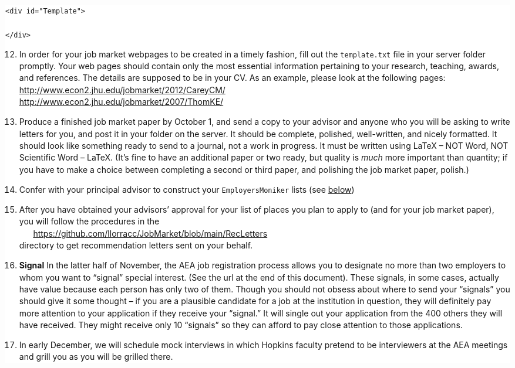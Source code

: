     <div id="Template">

    </div>

12. In order for your job market webpages to be created in a timely fashion, fill out the `template.txt` file in your server folder promptly. Your web pages should contain only the most essential information pertaining to your research, teaching, awards, and references. The details are supposed to be in your CV. As an example, please look at the following pages:  
    <http://www.econ2.jhu.edu/jobmarket/2012/CareyCM/>  
    <http://www.econ2.jhu.edu/jobmarket/2007/ThomKE/>

    <div id="Produce-Job-Paper">

    </div>

13. Produce a finished job market paper by October 1, and send a copy to your advisor and anyone who you will be asking to write letters for you, and post it in your folder on the server. It should be complete, polished, well-written, and nicely formatted. It should look like something ready to send to a journal, not a work in progress. It must be written using LaTeX – NOT Word, NOT Scientific Word – LaTeX. (It’s fine to have an additional paper or two ready, but quality is *much* more important than quantity; if you have to make a choice between completing a second or third paper, and polishing the job market paper, polish.)

    <div id="EmployersMoniker">

    </div>

14. Confer with your principal advisor to construct your `EmployersMoniker` lists (see [below](#below))

    <div id="Rec-Letters">

    </div>

15. After you have obtained your advisors’ approval for your list of places you plan to apply to (and for your job market paper), you will follow the procedures in the  
          <https://github.com/llorracc/JobMarket/blob/main/RecLetters>  
    directory to get recommendation letters sent on your behalf.

16. <span id="Signal">**Signal** </span>In the latter half of November, the AEA job registration process allows you to designate no more than two employers to whom you want to “signal” special interest. (See the url at the end of this document). These signals, in some cases, actually have value because each person has only two of them. Though you should not obsess about where to send your “signals” you should give it some thought – if you are a plausible candidate for a job at the institution in question, they will definitely pay more attention to your application if they receive your “signal.” It will single out your application from the 400 others they will have received. They might receive only 10 “signals” so they can afford to pay close attention to those applications.

    <div id="Mock-Interviews">

    </div>

17. In early December, we will schedule mock interviews in which Hopkins faculty pretend to be interviewers at the AEA meetings and grill you as you will be grilled there.

    <div id="Be-Reachable">

    </div>
